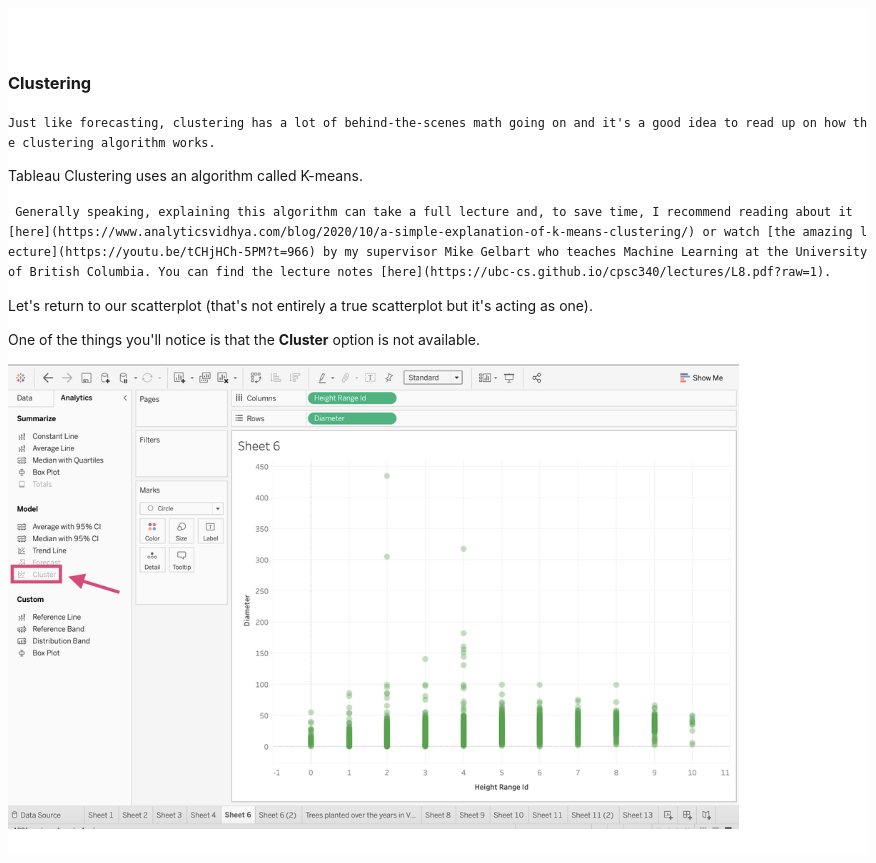<br>
<br>

### Clustering 

```{Warning} 
Just like forecasting, clustering has a lot of behind-the-scenes math going on and it's a good idea to read up on how the clustering algorithm works. 
```

Tableau Clustering uses an algorithm called K-means.

```{seealso}
 Generally speaking, explaining this algorithm can take a full lecture and, to save time, I recommend reading about it [here](https://www.analyticsvidhya.com/blog/2020/10/a-simple-explanation-of-k-means-clustering/) or watch [the amazing lecture](https://youtu.be/tCHjHCh-5PM?t=966) by my supervisor Mike Gelbart who teaches Machine Learning at the University of British Columbia. You can find the lecture notes [here](https://ubc-cs.github.io/cpsc340/lectures/L8.pdf?raw=1).
```

Let's return to our scatterplot (that's not entirely a true scatterplot but it's acting as one).

One of the things you'll notice is that the **Cluster** option is not available. 

<img src="imgs/cluster1.png"  width = "85%" alt="404 image" />

<br>
<br>
